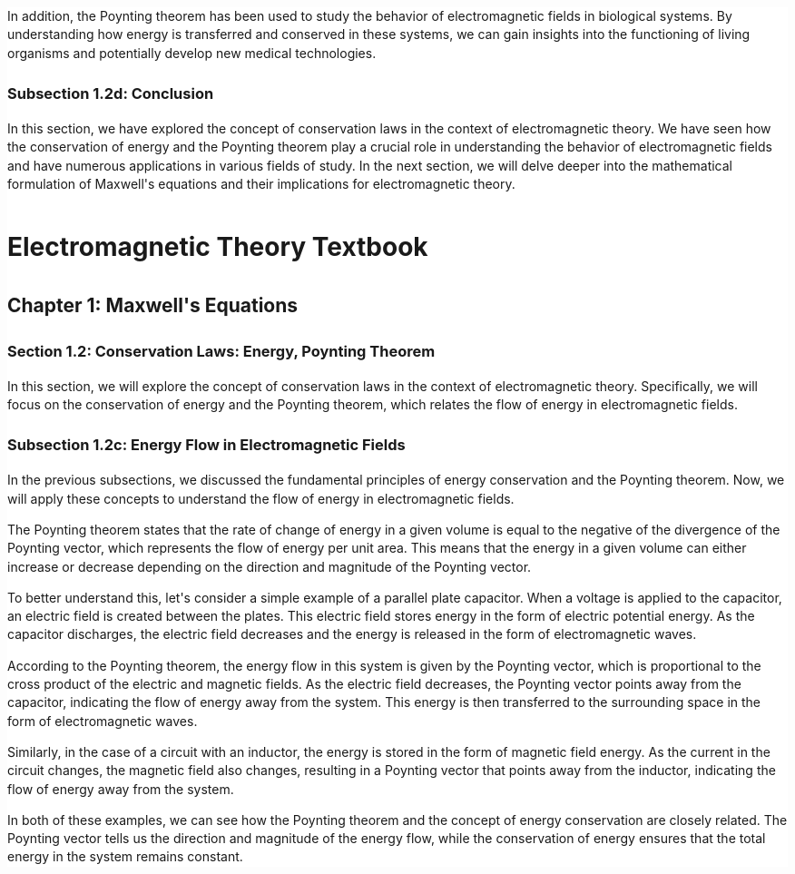 In addition, the Poynting theorem has been used to study the behavior of electromagnetic fields in biological systems. By understanding how energy is transferred and conserved in these systems, we can gain insights into the functioning of living organisms and potentially develop new medical technologies.

### Subsection 1.2d: Conclusion

In this section, we have explored the concept of conservation laws in the context of electromagnetic theory. We have seen how the conservation of energy and the Poynting theorem play a crucial role in understanding the behavior of electromagnetic fields and have numerous applications in various fields of study. In the next section, we will delve deeper into the mathematical formulation of Maxwell's equations and their implications for electromagnetic theory.


# Electromagnetic Theory Textbook

## Chapter 1: Maxwell's Equations

### Section 1.2: Conservation Laws: Energy, Poynting Theorem

In this section, we will explore the concept of conservation laws in the context of electromagnetic theory. Specifically, we will focus on the conservation of energy and the Poynting theorem, which relates the flow of energy in electromagnetic fields.

### Subsection 1.2c: Energy Flow in Electromagnetic Fields

In the previous subsections, we discussed the fundamental principles of energy conservation and the Poynting theorem. Now, we will apply these concepts to understand the flow of energy in electromagnetic fields.

The Poynting theorem states that the rate of change of energy in a given volume is equal to the negative of the divergence of the Poynting vector, which represents the flow of energy per unit area. This means that the energy in a given volume can either increase or decrease depending on the direction and magnitude of the Poynting vector.

To better understand this, let's consider a simple example of a parallel plate capacitor. When a voltage is applied to the capacitor, an electric field is created between the plates. This electric field stores energy in the form of electric potential energy. As the capacitor discharges, the electric field decreases and the energy is released in the form of electromagnetic waves.

According to the Poynting theorem, the energy flow in this system is given by the Poynting vector, which is proportional to the cross product of the electric and magnetic fields. As the electric field decreases, the Poynting vector points away from the capacitor, indicating the flow of energy away from the system. This energy is then transferred to the surrounding space in the form of electromagnetic waves.

Similarly, in the case of a circuit with an inductor, the energy is stored in the form of magnetic field energy. As the current in the circuit changes, the magnetic field also changes, resulting in a Poynting vector that points away from the inductor, indicating the flow of energy away from the system.

In both of these examples, we can see how the Poynting theorem and the concept of energy conservation are closely related. The Poynting vector tells us the direction and magnitude of the energy flow, while the conservation of energy ensures that the total energy in the system remains constant.
